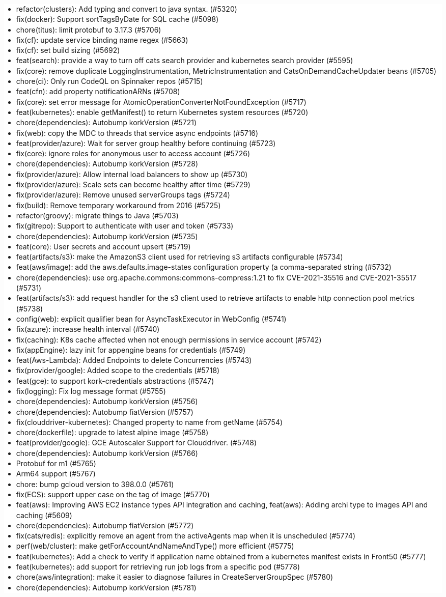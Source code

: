   - refactor(clusters): Add typing and convert to java syntax. (#5320)
  - fix(docker): Support sortTagsByDate for SQL cache (#5098)
  - chore(titus): limit protobuf to 3.17.3 (#5706)
  - fix(cf): update service binding name regex (#5663)
  - fix(cf): set build sizing (#5692)
  - feat(search): provide a way to turn off cats search provider and kubernetes search provider (#5595)
  - fix(core): remove duplicate LoggingInstrumentation, MetricInstrumentation and CatsOnDemandCacheUpdater beans (#5705)
  - chore(ci): Only run CodeQL on Spinnaker repos (#5715)
  - feat(cfn): add property notificationARNs (#5708)
  - fix(core): set error message for AtomicOperationConverterNotFoundException (#5717)
  - feat(kubernetes): enable getManifest() to return Kubernetes system resources (#5720)
  - chore(dependencies): Autobump korkVersion (#5721)
  - fix(web): copy the MDC to threads that service async endpoints (#5716)
  - feat(provider/azure): Wait for server group healthy before continuing (#5723)
  - fix(core): ignore roles for anonymous user to access account (#5726)
  - chore(dependencies): Autobump korkVersion (#5728)
  - fix(provider/azure): Allow internal load balancers to show up (#5730)
  - fix(provider/azure): Scale sets can become healthy after time (#5729)
  - fix(provider/azure): Remove unused serverGroups tags (#5724)
  - fix(build): Remove temporary workaround from 2016 (#5725)
  - refactor(groovy): migrate things to Java (#5703)
  - fix(gitrepo): Support to authenticate with user and token (#5733)
  - chore(dependencies): Autobump korkVersion (#5735)
  - feat(core): User secrets and account upsert (#5719)
  - feat(artifacts/s3): make the AmazonS3 client used for retrieving s3 artifacts configurable (#5734)
  - feat(aws/image): add the aws.defaults.image-states configuration property (a comma-separated string (#5732)
  - chore(dependencies): use org.apache.commons:commons-compress:1.21 to fix CVE-2021-35516 and CVE-2021-35517 (#5731)
  - feat(artifacts/s3): add request handler for the s3 client used to retrieve artifacts to enable http connection pool metrics (#5738)
  - config(web): explicit qualifier bean for AsyncTaskExecutor in WebConfig (#5741)
  - fix(azure): increase health interval (#5740)
  - fix(caching): K8s cache affected when not enough permissions in service account (#5742)
  - fix(appEngine): lazy init for appengine beans for credentials (#5749)
  - feat(Aws-Lambda): Added Endpoints to delete Concurrencies (#5743)
  - fix(provider/google): Added scope to the credentials (#5718)
  - feat(gce): to support kork-credentials abstractions (#5747)
  - fix(logging): Fix log message format (#5755)
  - chore(dependencies): Autobump korkVersion (#5756)
  - chore(dependencies): Autobump fiatVersion (#5757)
  - fix(clouddriver-kubernetes): Changed property to name from getName (#5754)
  - chore(dockerfile): upgrade to latest alpine image (#5758)
  - feat(provider/google): GCE Autoscaler Support for Clouddriver. (#5748)
  - chore(dependencies): Autobump korkVersion (#5766)
  - Protobuf for m1 (#5765)
  - Arm64 support (#5767)
  - chore: bump gcloud version to 398.0.0 (#5761)
  - fix(ECS): support upper case on the tag of image (#5770)
  - feat(aws): Improving AWS EC2 instance types API integration and caching, feat(aws): Adding archi type to images API and caching (#5609)
  - chore(dependencies): Autobump fiatVersion (#5772)
  - fix(cats/redis): explicitly remove an agent from the activeAgents map when it is unscheduled  (#5774)
  - perf(web/cluster): make getForAccountAndNameAndType() more efficient (#5775)
  - feat(kubernetes): Add a check to verify if application name obtained from a kubernetes manifest exists in Front50 (#5777)
  - feat(kubernetes): add support for retrieving run job logs from a specific pod (#5778)
  - chore(aws/integration): make it easier to diagnose failures in CreateServerGroupSpec (#5780)
  - chore(dependencies): Autobump korkVersion (#5781)
